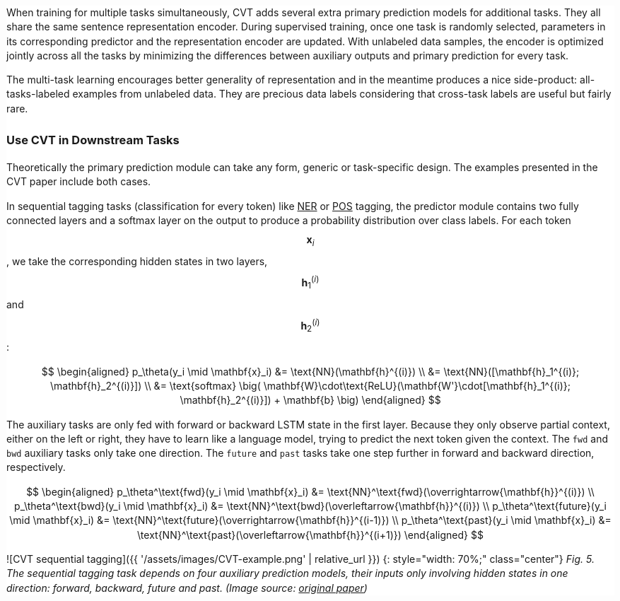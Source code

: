 When training for multiple tasks simultaneously, CVT adds several extra primary prediction models for additional tasks. They all share the same sentence representation encoder.
During supervised training, once one task is randomly selected, parameters in its corresponding predictor and the representation encoder are updated.
With unlabeled data samples, the encoder is optimized jointly across all the tasks by minimizing the differences between auxiliary outputs and primary prediction for every task.

The multi-task learning encourages better generality of representation and in the meantime produces a nice side-product: all-tasks-labeled examples from unlabeled data. They are precious data labels considering that cross-task labels are useful but fairly rare.


### Use CVT in Downstream Tasks

Theoretically the primary prediction module can take any form, generic or task-specific design. The examples presented in the CVT paper include both cases.

In sequential tagging tasks (classification for every token) like [NER](#ner) or [POS](#pos) tagging, the predictor module contains two fully connected layers and a softmax layer on the output to produce a probability distribution over class labels.
For each token $$\mathbf{x}_i$$, we take the corresponding hidden states in two layers, $$\mathbf{h}_1^{(i)}$$ and $$\mathbf{h}_2^{(i)}$$:


$$
\begin{aligned}
p_\theta(y_i \mid \mathbf{x}_i) 
&= \text{NN}(\mathbf{h}^{(i)}) \\
&= \text{NN}([\mathbf{h}_1^{(i)}; \mathbf{h}_2^{(i)}]) \\
&= \text{softmax} \big( \mathbf{W}\cdot\text{ReLU}(\mathbf{W'}\cdot[\mathbf{h}_1^{(i)}; \mathbf{h}_2^{(i)}]) + \mathbf{b} \big)
\end{aligned}
$$

The auxiliary tasks are only fed with forward or backward LSTM state in the first layer. Because they only observe partial context, either on the left or right, they have to learn like a language model, trying to predict the next token given the context. The `fwd` and `bwd` auxiliary tasks only take one direction. The `future` and `past` tasks take one step further in forward and backward direction, respectively.


$$
\begin{aligned}
p_\theta^\text{fwd}(y_i \mid \mathbf{x}_i) &= \text{NN}^\text{fwd}(\overrightarrow{\mathbf{h}}^{(i)}) \\
p_\theta^\text{bwd}(y_i \mid \mathbf{x}_i) &= \text{NN}^\text{bwd}(\overleftarrow{\mathbf{h}}^{(i)}) \\
p_\theta^\text{future}(y_i \mid \mathbf{x}_i) &= \text{NN}^\text{future}(\overrightarrow{\mathbf{h}}^{(i-1)}) \\
p_\theta^\text{past}(y_i \mid \mathbf{x}_i) &= \text{NN}^\text{past}(\overleftarrow{\mathbf{h}}^{(i+1)})
\end{aligned}
$$


![CVT sequential tagging]({{ '/assets/images/CVT-example.png' | relative_url }})
{: style="width: 70%;" class="center"}
*Fig. 5. The sequential tagging task depends on four auxiliary prediction models, their inputs only involving hidden states in one direction: forward, backward, future and past. (Image source: [original paper](https://arxiv.org/abs/1809.08370))*
